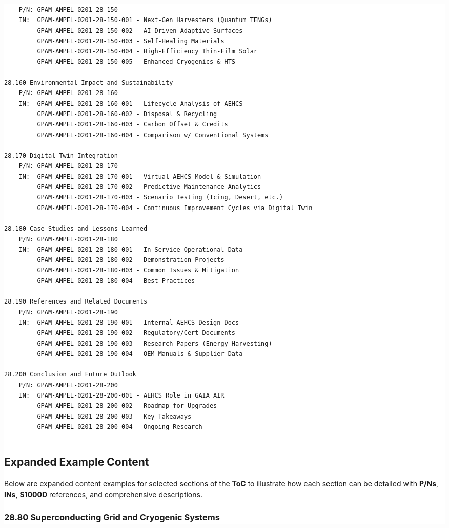 ```plaintext
    P/N: GPAM-AMPEL-0201-28-150
    IN:  GPAM-AMPEL-0201-28-150-001 - Next-Gen Harvesters (Quantum TENGs)
         GPAM-AMPEL-0201-28-150-002 - AI-Driven Adaptive Surfaces
         GPAM-AMPEL-0201-28-150-003 - Self-Healing Materials
         GPAM-AMPEL-0201-28-150-004 - High-Efficiency Thin-Film Solar
         GPAM-AMPEL-0201-28-150-005 - Enhanced Cryogenics & HTS

28.160 Environmental Impact and Sustainability
    P/N: GPAM-AMPEL-0201-28-160
    IN:  GPAM-AMPEL-0201-28-160-001 - Lifecycle Analysis of AEHCS
         GPAM-AMPEL-0201-28-160-002 - Disposal & Recycling
         GPAM-AMPEL-0201-28-160-003 - Carbon Offset & Credits
         GPAM-AMPEL-0201-28-160-004 - Comparison w/ Conventional Systems

28.170 Digital Twin Integration
    P/N: GPAM-AMPEL-0201-28-170
    IN:  GPAM-AMPEL-0201-28-170-001 - Virtual AEHCS Model & Simulation
         GPAM-AMPEL-0201-28-170-002 - Predictive Maintenance Analytics
         GPAM-AMPEL-0201-28-170-003 - Scenario Testing (Icing, Desert, etc.)
         GPAM-AMPEL-0201-28-170-004 - Continuous Improvement Cycles via Digital Twin

28.180 Case Studies and Lessons Learned
    P/N: GPAM-AMPEL-0201-28-180
    IN:  GPAM-AMPEL-0201-28-180-001 - In-Service Operational Data
         GPAM-AMPEL-0201-28-180-002 - Demonstration Projects
         GPAM-AMPEL-0201-28-180-003 - Common Issues & Mitigation
         GPAM-AMPEL-0201-28-180-004 - Best Practices

28.190 References and Related Documents
    P/N: GPAM-AMPEL-0201-28-190
    IN:  GPAM-AMPEL-0201-28-190-001 - Internal AEHCS Design Docs
         GPAM-AMPEL-0201-28-190-002 - Regulatory/Cert Documents
         GPAM-AMPEL-0201-28-190-003 - Research Papers (Energy Harvesting)
         GPAM-AMPEL-0201-28-190-004 - OEM Manuals & Supplier Data

28.200 Conclusion and Future Outlook
    P/N: GPAM-AMPEL-0201-28-200
    IN:  GPAM-AMPEL-0201-28-200-001 - AEHCS Role in GAIA AIR
         GPAM-AMPEL-0201-28-200-002 - Roadmap for Upgrades
         GPAM-AMPEL-0201-28-200-003 - Key Takeaways
         GPAM-AMPEL-0201-28-200-004 - Ongoing Research
```

---

## **Expanded Example Content**

Below are expanded content examples for selected sections of the **ToC** to illustrate how each section can be detailed with **P/Ns**, **INs**, **S1000D** references, and comprehensive descriptions.

### **28.80 Superconducting Grid and Cryogenic Systems**
